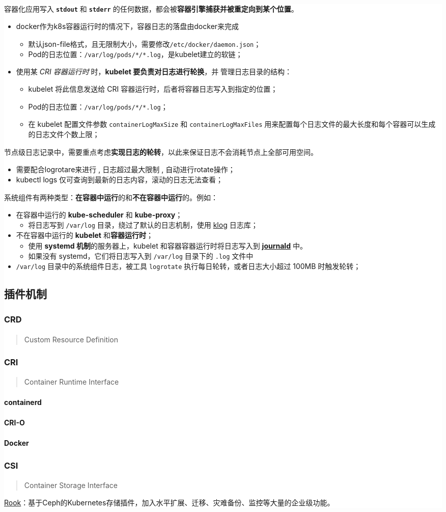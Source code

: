 

容器化应用写入 **`stdout`** 和 **`stderr`** 的任何数据，都会被**容器引擎捕获并被重定向到某个位置**。

- docker作为k8s容器运行时的情况下，容器日志的落盘由docker来完成
  - 默认json-file格式，且无限制大小，需要修改`/etc/docker/daemon.json`；
  - Pod的日志位置：`/var/log/pods/*/*.log`，是kubelet建立的软链；

- 使用某 *CRI 容器运行时* 时，**kubelet 要负责对日志进行轮换**，并 管理日志目录的结构：

  - kubelet 将此信息发送给 CRI 容器运行时，后者将容器日志写入到指定的位置；

  - Pod的日志位置：`/var/log/pods/*/*.log`；

  - 在 kubelet 配置文件参数 `containerLogMaxSize` 和 `containerLogMaxFiles` 用来配置每个日志文件的最大长度和每个容器可以生成的日志文件个数上限；


节点级日志记录中，需要重点考虑**实现日志的轮转**，以此来保证日志不会消耗节点上全部可用空间。

- 需要配合logrotare来进行 , 日志超过最大限制 , 自动进行rotate操作；
- kubectl logs 仅可查询到最新的日志内容，滚动的日志无法查看；



系统组件有两种类型：**在容器中运行**的和**不在容器中运行**的。例如：

- 在容器中运行的 **kube-scheduler** 和 **kube-proxy**；
  - 将日志写到 `/var/log` 目录，绕过了默认的日志机制，使用 [klog](https://github.com/kubernetes/community/blob/master/contributors/devel/sig-instrumentation/logging.md) 日志库；
- 不在容器中运行的 **kubelet** 和**容器运行时**；
  - 使用 **systemd 机制**的服务器上，kubelet 和容器容器运行时将日志写入到 [**journald**](../../linux/journald.md) 中。 
  - 如果没有 systemd，它们将日志写入到 `/var/log` 目录下的 `.log` 文件中
- `/var/log` 目录中的系统组件日志，被工具 `logrotate` 执行每日轮转，或者日志大小超过 100MB 时触发轮转；



## 插件机制

### CRD

> Custom Resource Definition

### CRI

> Container Runtime Interface

#### containerd

#### CRI-O

#### Docker

### CSI

> Container Storage Interface

[Rook](https://www.rook.io/)：基于Ceph的Kubernetes存储插件，加入水平扩展、迁移、灾难备份、监控等大量的企业级功能。
